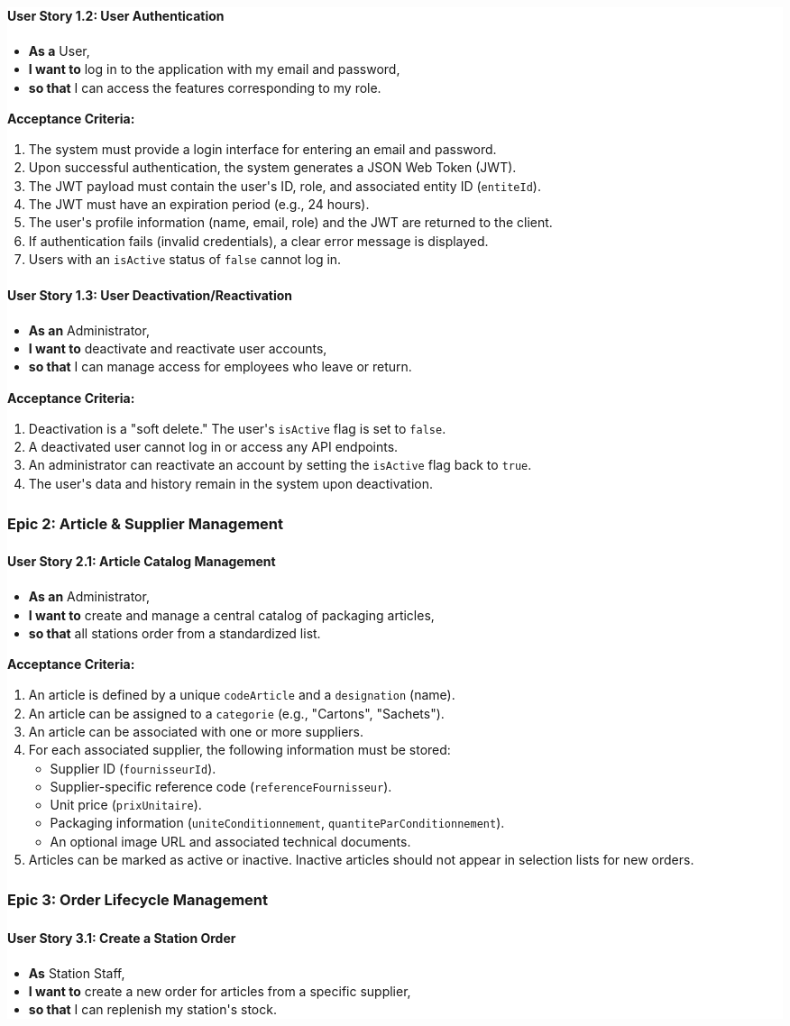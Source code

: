 #### User Story 1.2: User Authentication
*   **As a** User,
*   **I want to** log in to the application with my email and password,
*   **so that** I can access the features corresponding to my role.

**Acceptance Criteria:**
1.  The system must provide a login interface for entering an email and password.
2.  Upon successful authentication, the system generates a JSON Web Token (JWT).
3.  The JWT payload must contain the user's ID, role, and associated entity ID (`entiteId`).
4.  The JWT must have an expiration period (e.g., 24 hours).
5.  The user's profile information (name, email, role) and the JWT are returned to the client.
6.  If authentication fails (invalid credentials), a clear error message is displayed.
7.  Users with an `isActive` status of `false` cannot log in.

#### User Story 1.3: User Deactivation/Reactivation
*   **As an** Administrator,
*   **I want to** deactivate and reactivate user accounts,
*   **so that** I can manage access for employees who leave or return.

**Acceptance Criteria:**
1.  Deactivation is a "soft delete." The user's `isActive` flag is set to `false`.
2.  A deactivated user cannot log in or access any API endpoints.
3.  An administrator can reactivate an account by setting the `isActive` flag back to `true`.
4.  The user's data and history remain in the system upon deactivation.

### Epic 2: Article & Supplier Management

#### User Story 2.1: Article Catalog Management
*   **As an** Administrator,
*   **I want to** create and manage a central catalog of packaging articles,
*   **so that** all stations order from a standardized list.

**Acceptance Criteria:**
1.  An article is defined by a unique `codeArticle` and a `designation` (name).
2.  An article can be assigned to a `categorie` (e.g., "Cartons", "Sachets").
3.  An article can be associated with one or more suppliers.
4.  For each associated supplier, the following information must be stored:
    *   Supplier ID (`fournisseurId`).
    *   Supplier-specific reference code (`referenceFournisseur`).
    *   Unit price (`prixUnitaire`).
    *   Packaging information (`uniteConditionnement`, `quantiteParConditionnement`).
    *   An optional image URL and associated technical documents.
5.  Articles can be marked as active or inactive. Inactive articles should not appear in selection lists for new orders.

### Epic 3: Order Lifecycle Management

#### User Story 3.1: Create a Station Order
*   **As** Station Staff,
*   **I want to** create a new order for articles from a specific supplier,
*   **so that** I can replenish my station's stock.
